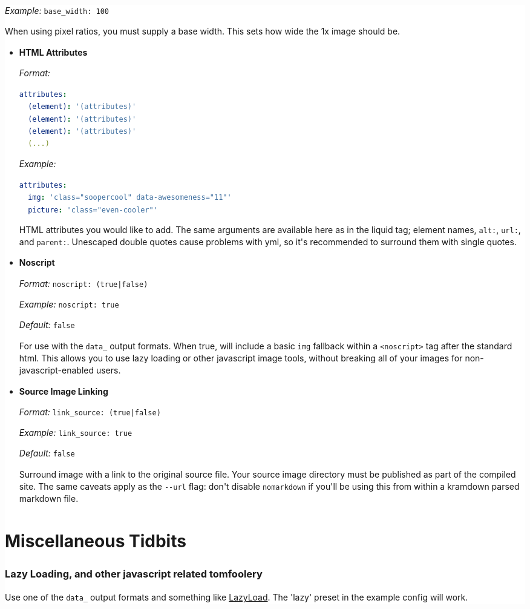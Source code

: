   *Example:* `base_width: 100`

  When using pixel ratios, you must supply a base width. This sets how wide the 1x image should be.

* **HTML Attributes**

  *Format:*

  ```yml
  attributes:
    (element): '(attributes)'
    (element): '(attributes)'
    (element): '(attributes)'
    (...)
  ```

  *Example:*

  ```yml
  attributes:
    img: 'class="soopercool" data-awesomeness="11"'
    picture: 'class="even-cooler"'
  ```

  HTML attributes you would like to add.  The same arguments are available here as in the liquid
  tag; element names, `alt:`, `url:`, and `parent:`. Unescaped double quotes cause problems with
  yml, so it's recommended to surround them with single quotes.

* **Noscript**

    *Format:* `noscript: (true|false)`

    *Example:* `noscript: true`

    *Default:* `false`

  For use with the `data_` output formats. When true, will include a basic `img` fallback within a
  `<noscript>` tag after the standard html. This allows you to use lazy loading or other javascript
  image tools, without breaking all of your images for non-javascript-enabled users.

* **Source Image Linking**

    *Format:* `link_source: (true|false)`

    *Example:* `link_source: true`

    *Default:* `false`

  Surround image with a link to the original source file. Your source image directory must
  be published as part of the compiled site. The same caveats apply as the `--url` flag: don't
  disable `nomarkdown` if you'll be using this from within a kramdown parsed markdown file.

# Miscellaneous Tidbits

### Lazy Loading, and other javascript related tomfoolery

Use one of the `data_` output formats and something like
[LazyLoad](https://github.com/verlok/lazyload). The 'lazy' preset in the example config will work.
